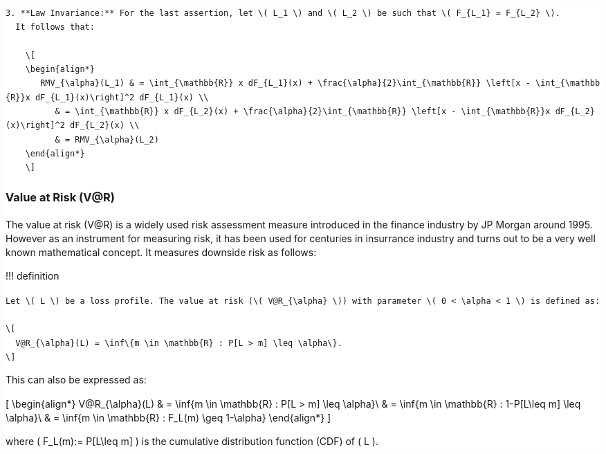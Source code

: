     3. **Law Invariance:** For the last assertion, let \( L_1 \) and \( L_2 \) be such that \( F_{L_1} = F_{L_2} \).
      It follows that:
      
        \[
        \begin{align*}
           RMV_{\alpha}(L_1) & = \int_{\mathbb{R}} x dF_{L_1}(x) + \frac{\alpha}{2}\int_{\mathbb{R}} \left[x - \int_{\mathbb{R}}x dF_{L_1}(x)\right]^2 dF_{L_1}(x) \\
              & = \int_{\mathbb{R}} x dF_{L_2}(x) + \frac{\alpha}{2}\int_{\mathbb{R}} \left[x - \int_{\mathbb{R}}x dF_{L_2}(x)\right]^2 dF_{L_2}(x) \\
              & = RMV_{\alpha}(L_2)
        \end{align*}
        \]
    


### Value at Risk (V@R)

The value at risk (V@R) is a widely used risk assessment measure introduced in the finance industry by JP Morgan around 1995.
However as an instrument for measuring risk, it has been used for centuries in insurrance industry and turns out to be a very well known mathematical concept.
It measures downside risk as follows:


!!! definition

    Let \( L \) be a loss profile. The value at risk (\( V@R_{\alpha} \)) with parameter \( 0 < \alpha < 1 \) is defined as:

    \[
      V@R_{\alpha}(L) = \inf\{m \in \mathbb{R} : P[L > m] \leq \alpha\}.
    \]


This can also be expressed as:

\[
  \begin{align*}
    V@R_{\alpha}(L) & = \inf\{m \in \mathbb{R} : P[L > m] \leq \alpha\}\\
                    & = \inf\{m \in \mathbb{R} : 1-P[L\leq m] \leq \alpha\}\\
                    & = \inf\{m \in \mathbb{R} : F_L(m) \geq 1-\alpha\}
  \end{align*}
\]

where \( F_L(m):= P[L\leq m] \) is the cumulative distribution function (CDF) of \( L \).

